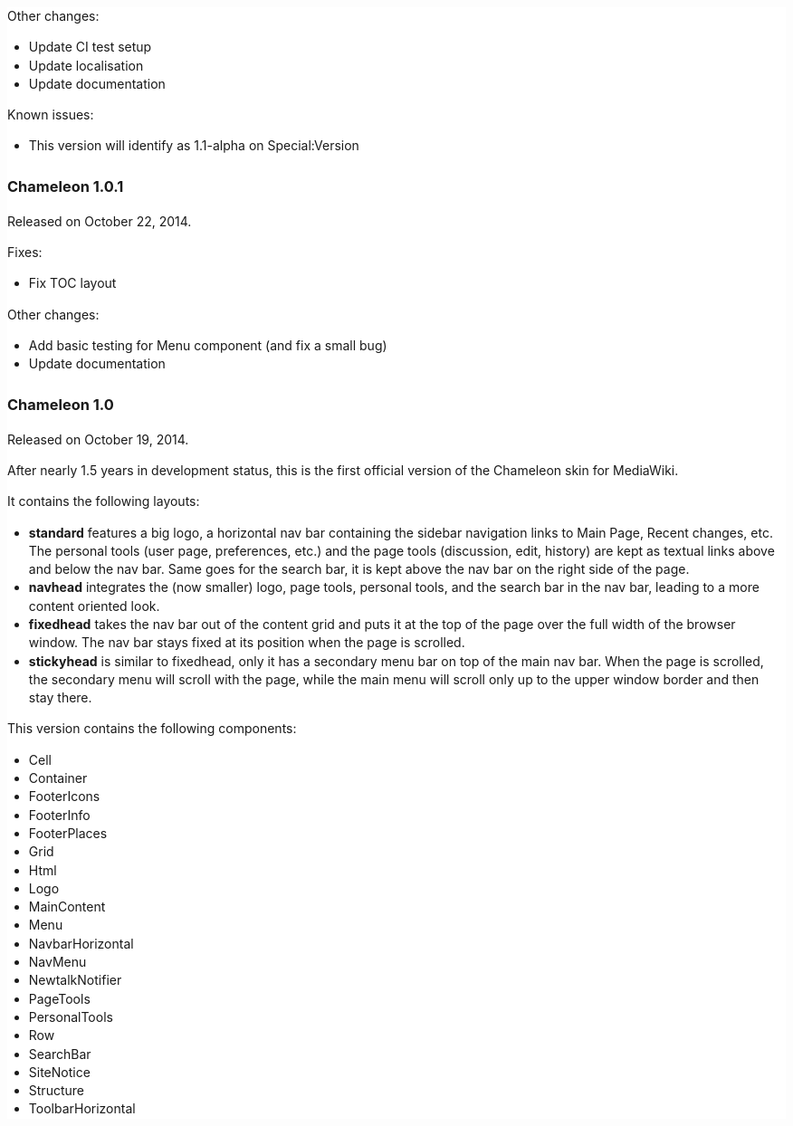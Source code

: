 Other changes:
* Update CI test setup
* Update localisation
* Update documentation

Known issues:
* This version will identify as 1.1-alpha on Special:Version

### Chameleon 1.0.1

Released on October 22, 2014.

Fixes:
* Fix TOC layout

Other changes:
* Add basic testing for Menu component (and fix a small bug)
* Update documentation

### Chameleon 1.0

Released on October 19, 2014.

After nearly 1.5 years in development status, this is the first official version
of the Chameleon skin for MediaWiki.

It contains the following layouts:
* __standard__ features a big logo, a horizontal nav bar containing the
  sidebar navigation links to Main Page, Recent changes, etc. The personal tools
  (user page, preferences, etc.) and the page tools (discussion, edit, history)
  are kept as textual links above and below the nav bar. Same goes for the
  search bar, it is kept above the nav bar on the right side of the page.
* __navhead__ integrates the (now smaller) logo, page tools, personal tools,
  and the search bar in the nav bar, leading to a more content oriented look.
* __fixedhead__ takes the nav bar out of the content grid and puts it at the
  top of the page over the full width of the browser window. The nav bar stays
  fixed at its position when the page is scrolled.
* __stickyhead__ is similar to fixedhead, only it has a secondary menu bar on
  top of the main nav bar. When the page is scrolled, the secondary menu will
  scroll with the page, while the main menu will scroll only up to the upper
  window border and then stay there.

This version contains the following components:
* Cell
* Container
* FooterIcons
* FooterInfo
* FooterPlaces
* Grid
* Html
* Logo
* MainContent
* Menu
* NavbarHorizontal
* NavMenu
* NewtalkNotifier
* PageTools
* PersonalTools
* Row
* SearchBar
* SiteNotice
* Structure
* ToolbarHorizontal
